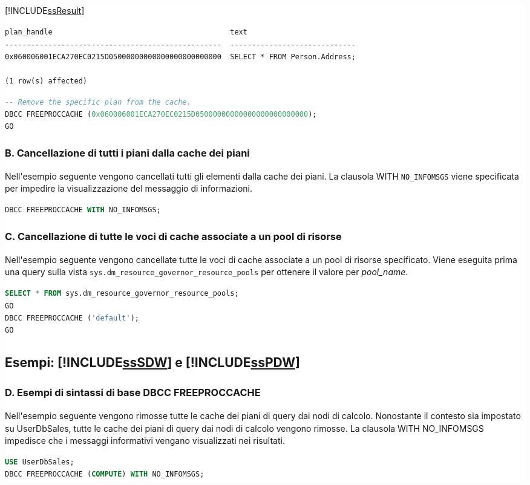 [!INCLUDE[ssResult](../../includes/ssresult-md.md)]

```
plan_handle                                         text  
--------------------------------------------------  -----------------------------  
0x060006001ECA270EC0215D05000000000000000000000000  SELECT * FROM Person.Address;  
  
(1 row(s) affected)
 ```
 
```sql  
-- Remove the specific plan from the cache.  
DBCC FREEPROCCACHE (0x060006001ECA270EC0215D05000000000000000000000000);  
GO  
```  
  
### <a name="b-clearing-all-plans-from-the-plan-cache"></a>B. Cancellazione di tutti i piani dalla cache dei piani  
Nell'esempio seguente vengono cancellati tutti gli elementi dalla cache dei piani. La clausola WITH `NO_INFOMSGS` viene specificata per impedire la visualizzazione del messaggio di informazioni.
  
```sql  
DBCC FREEPROCCACHE WITH NO_INFOMSGS;  
```  
  
### <a name="c-clearing-all-cache-entries-associated-with-a-resource-pool"></a>C. Cancellazione di tutte le voci di cache associate a un pool di risorse  
Nell'esempio seguente vengono cancellate tutte le voci di cache associate a un pool di risorse specificato. Viene eseguita prima una query sulla vista `sys.dm_resource_governor_resource_pools` per ottenere il valore per *pool_name*.
  
```sql  
SELECT * FROM sys.dm_resource_governor_resource_pools;  
GO  
DBCC FREEPROCCACHE ('default');  
GO  
```  
  
## <a name="examples-includesssdwincludessssdw-mdmd-and-includesspdwincludessspdw-mdmd"></a>Esempi: [!INCLUDE[ssSDW](../../includes/sssdw-md.md)] e [!INCLUDE[ssPDW](../../includes/sspdw-md.md)]  
  
### <a name="d-dbcc-freeproccache-basic-syntax-examples"></a>D. Esempi di sintassi di base DBCC FREEPROCCACHE  
Nell'esempio seguente vengono rimosse tutte le cache dei piani di query dai nodi di calcolo. Nonostante il contesto sia impostato su UserDbSales, tutte le cache dei piani di query dai nodi di calcolo vengono rimosse. La clausola WITH NO_INFOMSGS impedisce che i messaggi informativi vengano visualizzati nei risultati.  
  
```sql
USE UserDbSales;  
DBCC FREEPROCCACHE (COMPUTE) WITH NO_INFOMSGS;
```  
  